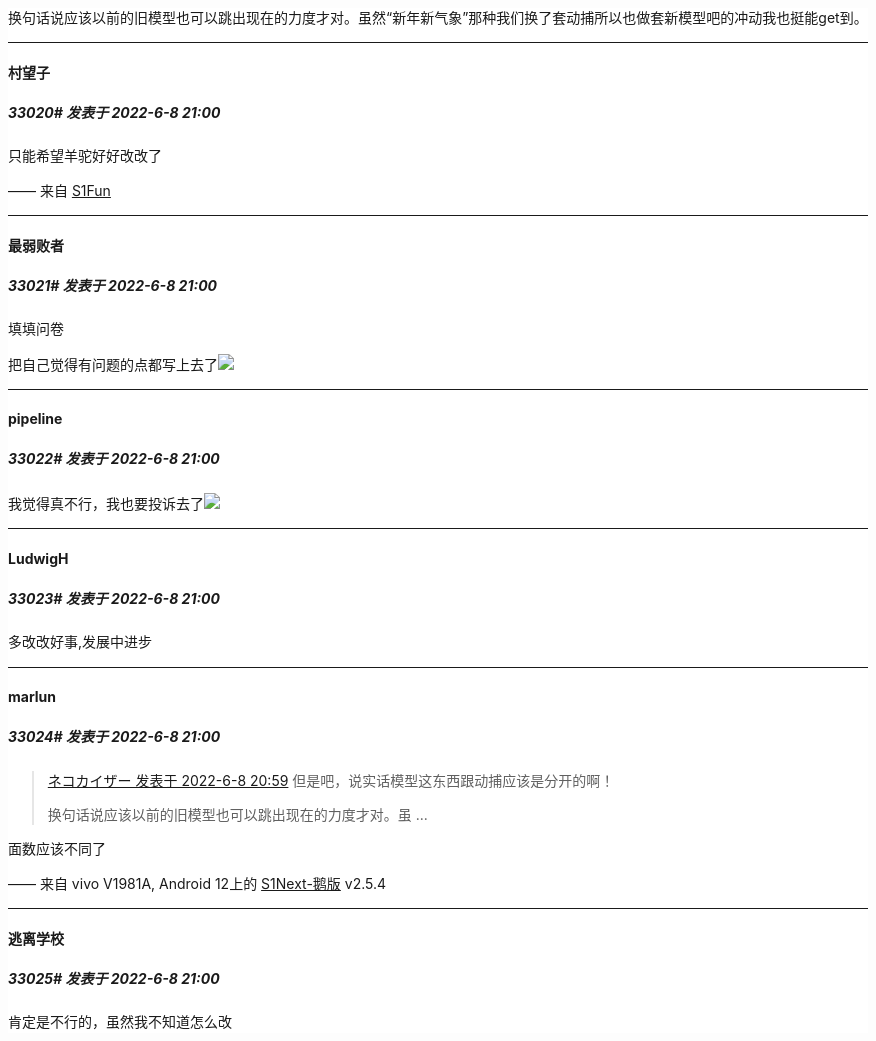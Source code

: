 换句话说应该以前的旧模型也可以跳出现在的力度才对。虽然“新年新气象”那种我们换了套动捕所以也做套新模型吧的冲动我也挺能get到。

*****

####  村望子  
##### 33020#       发表于 2022-6-8 21:00

只能希望羊驼好好改改了

—— 来自 [S1Fun](https://s1fun.koalcat.com)

*****

####  最弱败者  
##### 33021#       发表于 2022-6-8 21:00

填填问卷

把自己觉得有问题的点都写上去了<img src="https://static.saraba1st.com/image/smiley/face2017/009.gif" referrerpolicy="no-referrer">

*****

####  pipeline  
##### 33022#       发表于 2022-6-8 21:00

我觉得真不行，我也要投诉去了<img src="https://static.saraba1st.com/image/smiley/face2017/066.png" referrerpolicy="no-referrer">

*****

####  LudwigH  
##### 33023#       发表于 2022-6-8 21:00

多改改好事,发展中进步

*****

####  marlun  
##### 33024#       发表于 2022-6-8 21:00

<blockquote><a href="httphttps://bbs.saraba1st.com/2b/forum.php?mod=redirect&amp;goto=findpost&amp;pid=56180579&amp;ptid=2070127" target="_blank">ネコカイザー 发表于 2022-6-8 20:59</a>
但是吧，说实话模型这东西跟动捕应该是分开的啊！

换句话说应该以前的旧模型也可以跳出现在的力度才对。虽 ...</blockquote>
面数应该不同了

—— 来自 vivo V1981A, Android 12上的 [S1Next-鹅版](https://github.com/ykrank/S1-Next/releases) v2.5.4

*****

####  逃离学校  
##### 33025#       发表于 2022-6-8 21:00

肯定是不行的，虽然我不知道怎么改
